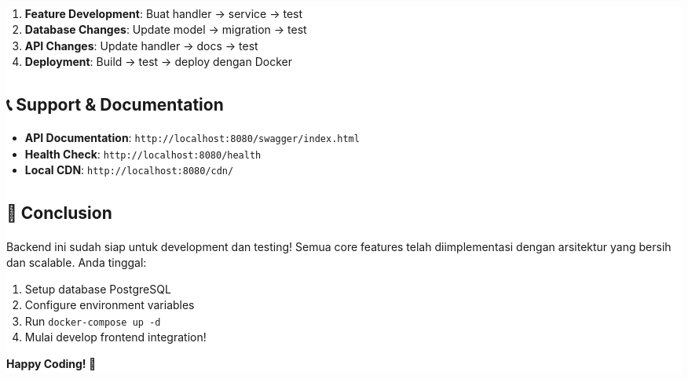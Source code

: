 1. **Feature Development**: Buat handler → service → test
2. **Database Changes**: Update model → migration → test
3. **API Changes**: Update handler → docs → test
4. **Deployment**: Build → test → deploy dengan Docker

## 📞 Support & Documentation

- **API Documentation**: `http://localhost:8080/swagger/index.html`
- **Health Check**: `http://localhost:8080/health`
- **Local CDN**: `http://localhost:8080/cdn/`

## 🎉 Conclusion

Backend ini sudah siap untuk development dan testing! Semua core features telah diimplementasi dengan arsitektur yang bersih dan scalable. Anda tinggal:

1. Setup database PostgreSQL
2. Configure environment variables
3. Run `docker-compose up -d`
4. Mulai develop frontend integration!

**Happy Coding! 🚀**